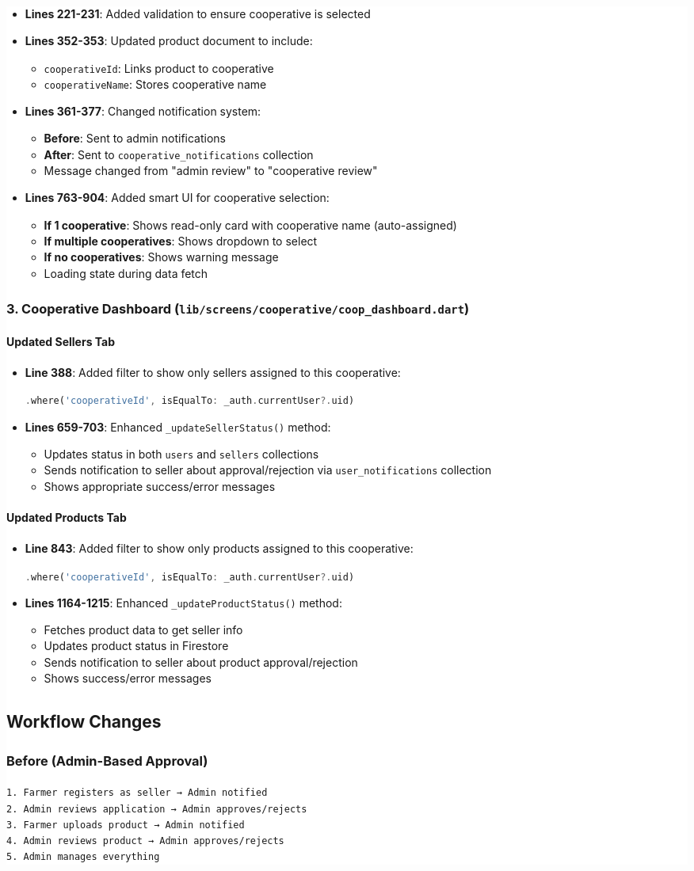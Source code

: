 - **Lines 221-231**: Added validation to ensure cooperative is selected

- **Lines 352-353**: Updated product document to include:
  - `cooperativeId`: Links product to cooperative
  - `cooperativeName`: Stores cooperative name

- **Lines 361-377**: Changed notification system:
  - **Before**: Sent to admin notifications
  - **After**: Sent to `cooperative_notifications` collection
  - Message changed from "admin review" to "cooperative review"

- **Lines 763-904**: Added smart UI for cooperative selection:
  - **If 1 cooperative**: Shows read-only card with cooperative name (auto-assigned)
  - **If multiple cooperatives**: Shows dropdown to select
  - **If no cooperatives**: Shows warning message
  - Loading state during data fetch

### 3. Cooperative Dashboard (`lib/screens/cooperative/coop_dashboard.dart`)

#### Updated Sellers Tab
- **Line 388**: Added filter to show only sellers assigned to this cooperative:
  ```dart
  .where('cooperativeId', isEqualTo: _auth.currentUser?.uid)
  ```

- **Lines 659-703**: Enhanced `_updateSellerStatus()` method:
  - Updates status in both `users` and `sellers` collections
  - Sends notification to seller about approval/rejection via `user_notifications` collection
  - Shows appropriate success/error messages

#### Updated Products Tab  
- **Line 843**: Added filter to show only products assigned to this cooperative:
  ```dart
  .where('cooperativeId', isEqualTo: _auth.currentUser?.uid)
  ```

- **Lines 1164-1215**: Enhanced `_updateProductStatus()` method:
  - Fetches product data to get seller info
  - Updates product status in Firestore
  - Sends notification to seller about product approval/rejection
  - Shows success/error messages

## Workflow Changes

### Before (Admin-Based Approval)
```
1. Farmer registers as seller → Admin notified
2. Admin reviews application → Admin approves/rejects
3. Farmer uploads product → Admin notified
4. Admin reviews product → Admin approves/rejects
5. Admin manages everything
```
